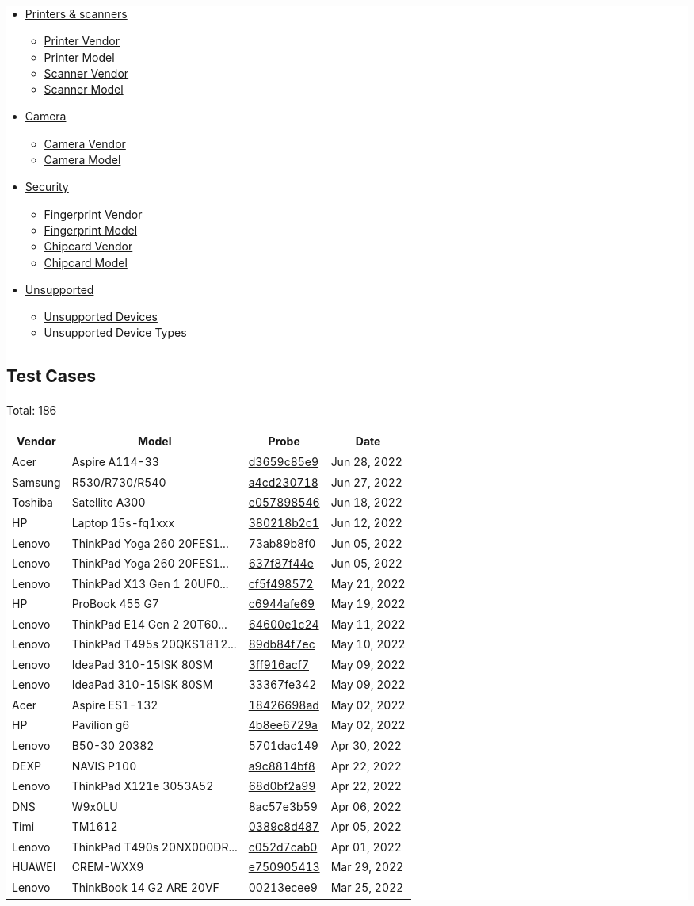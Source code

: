 * [ Printers & scanners ](#printers--scanners)
  - [ Printer Vendor           ](#printer-vendor)
  - [ Printer Model            ](#printer-model)
  - [ Scanner Vendor           ](#scanner-vendor)
  - [ Scanner Model            ](#scanner-model)

* [ Camera ](#camera)
  - [ Camera Vendor            ](#camera-vendor)
  - [ Camera Model             ](#camera-model)

* [ Security ](#security)
  - [ Fingerprint Vendor       ](#fingerprint-vendor)
  - [ Fingerprint Model        ](#fingerprint-model)
  - [ Chipcard Vendor          ](#chipcard-vendor)
  - [ Chipcard Model           ](#chipcard-model)

* [ Unsupported ](#unsupported)
  - [ Unsupported Devices      ](#unsupported-devices)
  - [ Unsupported Device Types ](#unsupported-device-types)


Test Cases
----------

Total: 186

| Vendor        | Model                       | Probe                                                     | Date         |
|---------------|-----------------------------|-----------------------------------------------------------|--------------|
| Acer          | Aspire A114-33              | [d3659c85e9](https://bsd-hardware.info/?probe=d3659c85e9) | Jun 28, 2022 |
| Samsung       | R530/R730/R540              | [a4cd230718](https://bsd-hardware.info/?probe=a4cd230718) | Jun 27, 2022 |
| Toshiba       | Satellite A300              | [e057898546](https://bsd-hardware.info/?probe=e057898546) | Jun 18, 2022 |
| HP            | Laptop 15s-fq1xxx           | [380218b2c1](https://bsd-hardware.info/?probe=380218b2c1) | Jun 12, 2022 |
| Lenovo        | ThinkPad Yoga 260 20FES1... | [73ab89b8f0](https://bsd-hardware.info/?probe=73ab89b8f0) | Jun 05, 2022 |
| Lenovo        | ThinkPad Yoga 260 20FES1... | [637f87f44e](https://bsd-hardware.info/?probe=637f87f44e) | Jun 05, 2022 |
| Lenovo        | ThinkPad X13 Gen 1 20UF0... | [cf5f498572](https://bsd-hardware.info/?probe=cf5f498572) | May 21, 2022 |
| HP            | ProBook 455 G7              | [c6944afe69](https://bsd-hardware.info/?probe=c6944afe69) | May 19, 2022 |
| Lenovo        | ThinkPad E14 Gen 2 20T60... | [64600e1c24](https://bsd-hardware.info/?probe=64600e1c24) | May 11, 2022 |
| Lenovo        | ThinkPad T495s 20QKS1812... | [89db84f7ec](https://bsd-hardware.info/?probe=89db84f7ec) | May 10, 2022 |
| Lenovo        | IdeaPad 310-15ISK 80SM      | [3ff916acf7](https://bsd-hardware.info/?probe=3ff916acf7) | May 09, 2022 |
| Lenovo        | IdeaPad 310-15ISK 80SM      | [33367fe342](https://bsd-hardware.info/?probe=33367fe342) | May 09, 2022 |
| Acer          | Aspire ES1-132              | [18426698ad](https://bsd-hardware.info/?probe=18426698ad) | May 02, 2022 |
| HP            | Pavilion g6                 | [4b8ee6729a](https://bsd-hardware.info/?probe=4b8ee6729a) | May 02, 2022 |
| Lenovo        | B50-30 20382                | [5701dac149](https://bsd-hardware.info/?probe=5701dac149) | Apr 30, 2022 |
| DEXP          | NAVIS P100                  | [a9c8814bf8](https://bsd-hardware.info/?probe=a9c8814bf8) | Apr 22, 2022 |
| Lenovo        | ThinkPad X121e 3053A52      | [68d0bf2a99](https://bsd-hardware.info/?probe=68d0bf2a99) | Apr 22, 2022 |
| DNS           | W9x0LU                      | [8ac57e3b59](https://bsd-hardware.info/?probe=8ac57e3b59) | Apr 06, 2022 |
| Timi          | TM1612                      | [0389c8d487](https://bsd-hardware.info/?probe=0389c8d487) | Apr 05, 2022 |
| Lenovo        | ThinkPad T490s 20NX000DR... | [c052d7cab0](https://bsd-hardware.info/?probe=c052d7cab0) | Apr 01, 2022 |
| HUAWEI        | CREM-WXX9                   | [e750905413](https://bsd-hardware.info/?probe=e750905413) | Mar 29, 2022 |
| Lenovo        | ThinkBook 14 G2 ARE 20VF    | [00213ecee9](https://bsd-hardware.info/?probe=00213ecee9) | Mar 25, 2022 |